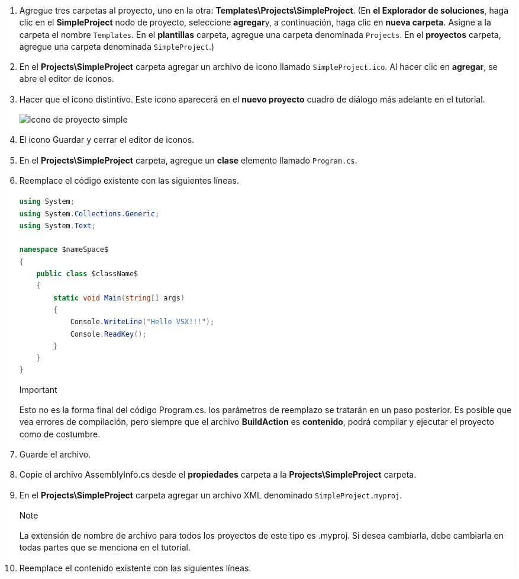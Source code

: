 1. Agregue tres carpetas al proyecto, uno en la otra: **Templates\Projects\SimpleProject**. (En **el Explorador de soluciones**, haga clic en el **SimpleProject** nodo de proyecto, seleccione **agregar**y, a continuación, haga clic en **nueva carpeta**. Asigne a la carpeta el nombre `Templates`. En el **plantillas** carpeta, agregue una carpeta denominada `Projects`. En el **proyectos** carpeta, agregue una carpeta denominada `SimpleProject`.)  
  
2. En el **Projects\SimpleProject** carpeta agregar un archivo de icono llamado `SimpleProject.ico`. Al hacer clic en **agregar**, se abre el editor de iconos.  
  
3. Hacer que el icono distintivo. Este icono aparecerá en el **nuevo proyecto** cuadro de diálogo más adelante en el tutorial.  
  
    ![Icono de proyecto simple](../extensibility/media/simpleprojicon.png "SimpleProjIcon")  
  
4. El icono Guardar y cerrar el editor de iconos.  
  
5. En el **Projects\SimpleProject** carpeta, agregue un **clase** elemento llamado `Program.cs`.  
  
6. Reemplace el código existente con las siguientes líneas.  
  
   ```csharp  
   using System;  
   using System.Collections.Generic;  
   using System.Text;  
  
   namespace $nameSpace$  
   {  
       public class $className$  
       {  
           static void Main(string[] args)  
           {  
               Console.WriteLine("Hello VSX!!!");  
               Console.ReadKey();  
           }  
       }  
   }  
   ```  
  
   > [!IMPORTANT]
   >  Esto no es la forma final del código Program.cs. los parámetros de reemplazo se tratarán en un paso posterior. Es posible que vea errores de compilación, pero siempre que el archivo **BuildAction** es **contenido**, podrá compilar y ejecutar el proyecto como de costumbre.  
  
7. Guarde el archivo.  
  
8. Copie el archivo AssemblyInfo.cs desde el **propiedades** carpeta a la **Projects\SimpleProject** carpeta.  
  
9. En el **Projects\SimpleProject** carpeta agregar un archivo XML denominado `SimpleProject.myproj`.  
  
   > [!NOTE]
   >  La extensión de nombre de archivo para todos los proyectos de este tipo es .myproj. Si desea cambiarla, debe cambiarla en todas partes que se menciona en el tutorial.  
  
10. Reemplace el contenido existente con las siguientes líneas.  
  